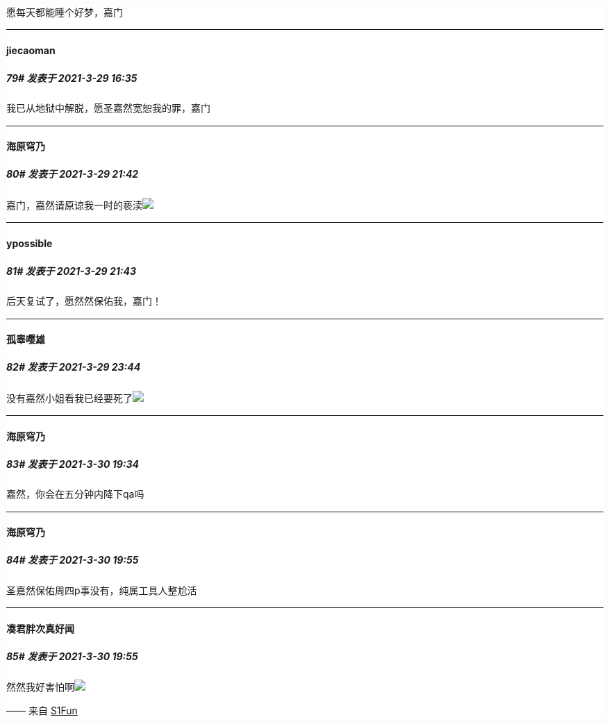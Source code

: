 愿每天都能睡个好梦，嘉门

*****

####  jiecaoman  
##### 79#       发表于 2021-3-29 16:35

我已从地狱中解脱，愿圣嘉然宽恕我的罪，嘉门

*****

####  海原穹乃  
##### 80#       发表于 2021-3-29 21:42

嘉门，嘉然请原谅我一时的亵渎<img src="https://static.saraba1st.com/image/smiley/goose2017/010.png" referrerpolicy="no-referrer">

*****

####  ypossible  
##### 81#       发表于 2021-3-29 21:43

后天复试了，愿然然保佑我，嘉门！

*****

####  孤睾嘤雄  
##### 82#       发表于 2021-3-29 23:44

没有嘉然小姐看我已经要死了<img src="https://static.saraba1st.com/image/smiley/face2017/125.png" referrerpolicy="no-referrer">

*****

####  海原穹乃  
##### 83#       发表于 2021-3-30 19:34

嘉然，你会在五分钟内降下qa吗

*****

####  海原穹乃  
##### 84#       发表于 2021-3-30 19:55

圣嘉然保佑周四p事没有，纯属工具人整尬活

*****

####  凑君胖次真好闻  
##### 85#       发表于 2021-3-30 19:55

然然我好害怕啊<img src="https://static.saraba1st.com/image/smiley/face2017/139.png" referrerpolicy="no-referrer">

—— 来自 [S1Fun](https://s1fun.koalcat.com)
